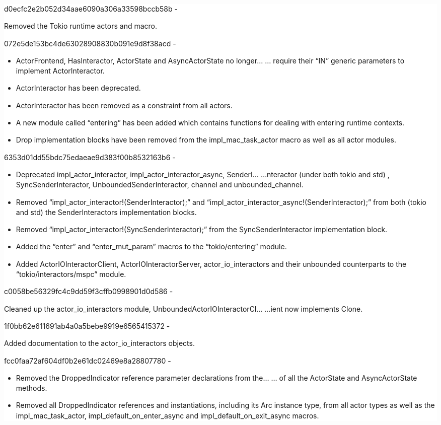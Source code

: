 
d0ecfc2e2b052d34aae6090a306a33598bccb58b -

Removed the Tokio runtime actors and macro.



072e5de153bc4de63028908830b091e9d8f38acd -

- ActorFrontend, HasInteractor, ActorState and AsyncActorState no longer…
… require their “IN” generic parameters to implement ActorInteractor.

- ActorInteractor has been deprecated.

- ActorInteractor has been removed as a constraint from all actors.

- A new module called “entering” has been added which contains functions for dealing with entering runtime contexts.

- Drop implementation blocks have been removed from the impl_mac_task_actor macro as well as all actor modules.



6353d01dd55bdc75edaeae9d383f00b8532163b6 -

- Deprecated impl_actor_interactor, impl_actor_interactor_async, SenderI…
…nteractor (under both tokio and std) , SyncSenderInteractor, UnboundedSenderInteractor, channel and unbounded_channel.

- Removed “impl_actor_interactor!(SenderInteractor<T>);” and “impl_actor_interactor_async!(SenderInteractor<T>);” from both (tokio and std) the SenderInteractors implementation blocks.

- Removed “impl_actor_interactor!(SyncSenderInteractor<T>);” from the SyncSenderInteractor implementation block.

- Added the “enter” and “enter_mut_param” macros to the “tokio/entering” module.

- Added ActorIOInteractorClient, ActorIOInteractorServer, actor_io_interactors and their unbounded counterparts to the “tokio/interactors/mspc” module.




c0058be56329fc4c9dd59f3cffb0998901d0d586 -

Cleaned up the actor_io_interactors module, UnboundedActorIOInteractorCl…
…ient now implements Clone.



1f0bb62e611691ab4a0a5bebe9919e6565415372 -

Added documentation to the actor_io_interactors objects.



fcc0faa72af604df0b2e61dc02469e8a28807780 -

- Removed the DroppedIndicator reference parameter declarations from the…
… of all the ActorState and AsyncActorState methods.

- Removed all DroppedIndicator references and instantiations, including its Arc instance type, from all actor types as well as the impl_mac_task_actor, impl_default_on_enter_async and impl_default_on_exit_async macros.
